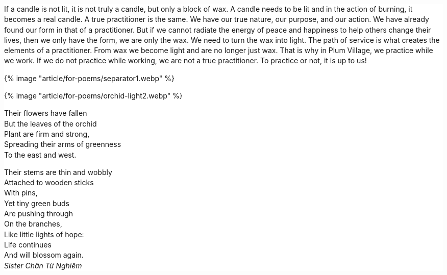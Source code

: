 If a candle is not lit, it is not truly a candle, but only a block of wax. A candle needs to be lit and in the action of  burning, it becomes a real candle. A true practitioner is the same. We have our true nature, our purpose, and our action. We have already found our form in that of a practitioner. But if we cannot radiate the energy of peace and happiness to help others change their lives, then we only have the form, we are only the wax. We need to turn the wax into light. The path of service is what creates the elements of a practitioner. From wax we become light and are no longer just wax. That is why in Plum Village, we practice while we work.  If we do not practice while working, we are not a true practitioner. To practice or not, it is up to us!

<div class="article-end"></div>

{% image "article/for-poems/separator1.webp" %}


{% image "article/for-poems/orchid-light2.webp" %}

<div class="verse" id="poem-orchid"><p>Their flowers have fallen<br/>
But the leaves of the orchid<br/>
Plant are firm and strong,<br/>
Spreading their arms of greenness<br/>
To the east and west.</p>

<p>Their stems are thin and wobbly<br/>
Attached to wooden sticks<br/>
With pins,<br/>
Yet tiny green buds<br/>
Are pushing through<br/>
On the branches,<br/>
Like little lights of hope:<br/>
Life continues<br/>
And will blossom again.<br/>
<cite>Sister Chân Từ Nghiêm</cite></p></div>



